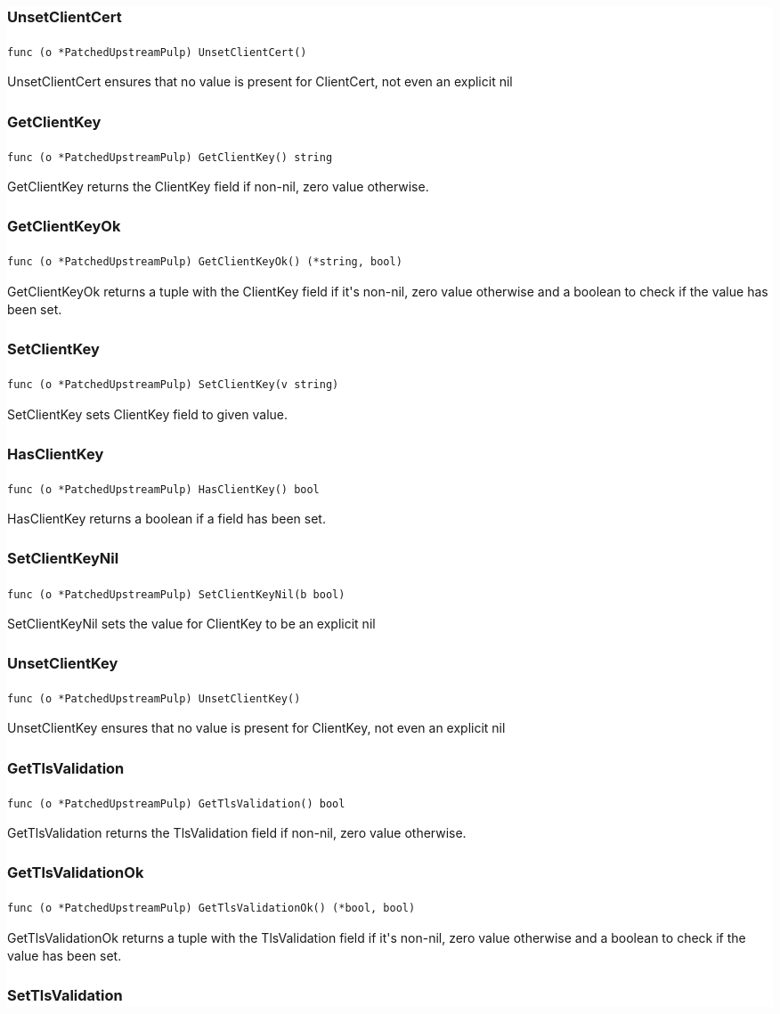### UnsetClientCert
`func (o *PatchedUpstreamPulp) UnsetClientCert()`

UnsetClientCert ensures that no value is present for ClientCert, not even an explicit nil
### GetClientKey

`func (o *PatchedUpstreamPulp) GetClientKey() string`

GetClientKey returns the ClientKey field if non-nil, zero value otherwise.

### GetClientKeyOk

`func (o *PatchedUpstreamPulp) GetClientKeyOk() (*string, bool)`

GetClientKeyOk returns a tuple with the ClientKey field if it's non-nil, zero value otherwise
and a boolean to check if the value has been set.

### SetClientKey

`func (o *PatchedUpstreamPulp) SetClientKey(v string)`

SetClientKey sets ClientKey field to given value.

### HasClientKey

`func (o *PatchedUpstreamPulp) HasClientKey() bool`

HasClientKey returns a boolean if a field has been set.

### SetClientKeyNil

`func (o *PatchedUpstreamPulp) SetClientKeyNil(b bool)`

 SetClientKeyNil sets the value for ClientKey to be an explicit nil

### UnsetClientKey
`func (o *PatchedUpstreamPulp) UnsetClientKey()`

UnsetClientKey ensures that no value is present for ClientKey, not even an explicit nil
### GetTlsValidation

`func (o *PatchedUpstreamPulp) GetTlsValidation() bool`

GetTlsValidation returns the TlsValidation field if non-nil, zero value otherwise.

### GetTlsValidationOk

`func (o *PatchedUpstreamPulp) GetTlsValidationOk() (*bool, bool)`

GetTlsValidationOk returns a tuple with the TlsValidation field if it's non-nil, zero value otherwise
and a boolean to check if the value has been set.

### SetTlsValidation
